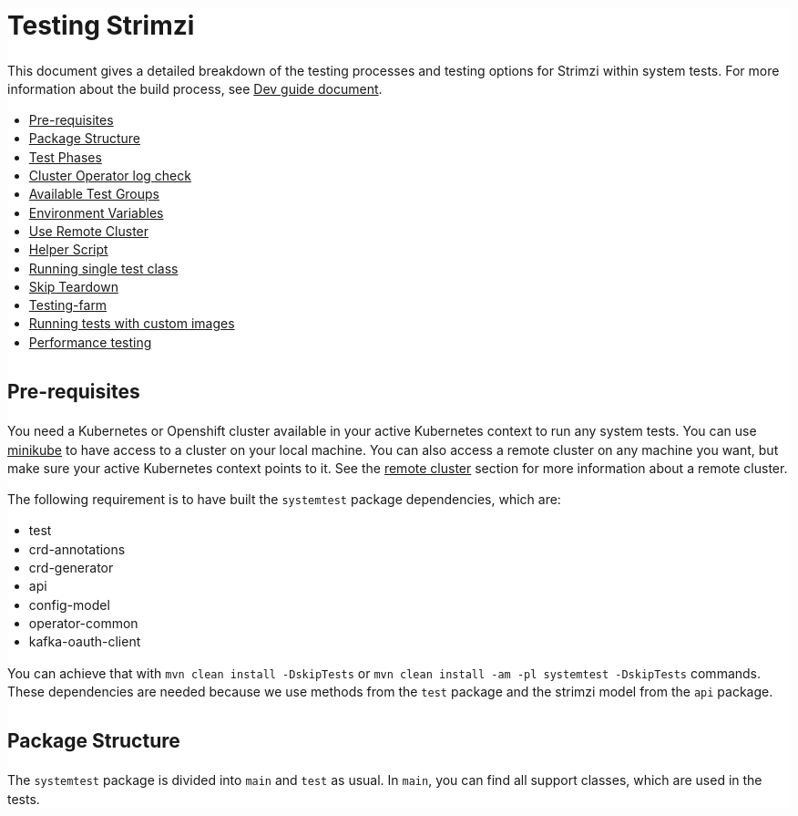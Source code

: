 # Testing Strimzi

This document gives a detailed breakdown of the testing processes and testing options for Strimzi within system tests.
For more information about the build process, see [Dev guide document](DEV_GUIDE.md).



- [Pre-requisites](#pre-requisites)
- [Package Structure](#package-structure)
- [Test Phases](#test-phases)
- [Cluster Operator log check](#cluster-operator-log-check)
- [Available Test Groups](#available-test-groups)
- [Environment Variables](#environment-variables)
- [Use Remote Cluster](#use-remote-cluster)
- [Helper Script](#helper-script)
- [Running single test class](#running-single-test-class)
- [Skip Teardown](#skip-teardown)
- [Testing-farm](../systemtest/tmt/README.md)
- [Running tests with custom images](#running-tests-with-custom-images)
- [Performance testing](#performance-testing)



## Pre-requisites

You need a Kubernetes or Openshift cluster available in your active Kubernetes context to run any system tests.
You can use [minikube](https://kubernetes.io/docs/tasks/tools/install-minikube/) to have access to a cluster on your local machine.
You can also access a remote cluster on any machine you want, but make sure your active Kubernetes context points to it.
See the [remote cluster](#use-remote-cluster) section for more information about a remote cluster.

The following requirement is to have built the `systemtest` package dependencies, which are:

* test
* crd-annotations
* crd-generator
* api
* config-model
* operator-common
* kafka-oauth-client

You can achieve that with `mvn clean install -DskipTests` or `mvn clean install -am -pl systemtest -DskipTests` commands.
These dependencies are needed because we use methods from the `test` package and the strimzi model from the `api` package.

## Package Structure

The `systemtest` package is divided into `main` and `test` as usual.
In `main`, you can find all support classes, which are used in the tests.
